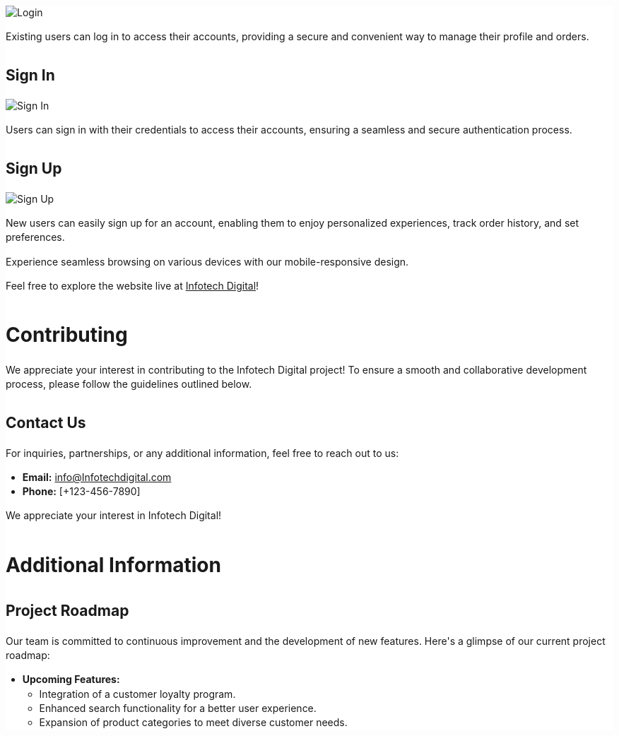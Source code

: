 ![Login](https://github.com/RajAnand-132/Infotech-Digital/assets/83199724/66f0cfb3-dd86-4d94-98db-1794e43c0ad0)

Existing users can log in to access their accounts, providing a secure and convenient way to manage their profile and orders.

## Sign In

![Sign In](https://github.com/RajAnand-132/Infotech-Digital/assets/83199724/30f02c63-e4b7-4a86-ac83-b5779dffcc9c)

Users can sign in with their credentials to access their accounts, ensuring a seamless and secure authentication process.

## Sign Up

![Sign Up](https://github.com/RajAnand-132/Infotech-Digital/assets/83199724/dae7728f-0d5f-4da8-a2b6-ebedffe2b00c)

New users can easily sign up for an account, enabling them to enjoy personalized experiences, track order history, and set preferences.



Experience seamless browsing on various devices with our mobile-responsive design.

Feel free to explore the website live at [Infotech Digital](https://github.com/RajAnand-132/Infotech-Digital.git)!


# Contributing

We appreciate your interest in contributing to the Infotech Digital project! To ensure a smooth and collaborative development process, please follow the guidelines outlined below.


## Contact Us

For inquiries, partnerships, or any additional information, feel free to reach out to us:

- **Email:** info@Infotechdigital.com
- **Phone:** [+123-456-7890]

We appreciate your interest in Infotech Digital!
# Additional Information

## Project Roadmap

Our team is committed to continuous improvement and the development of new features. Here's a glimpse of our current project roadmap:

- **Upcoming Features:**
  - Integration of a customer loyalty program.
  - Enhanced search functionality for a better user experience.
  - Expansion of product categories to meet diverse customer needs.
